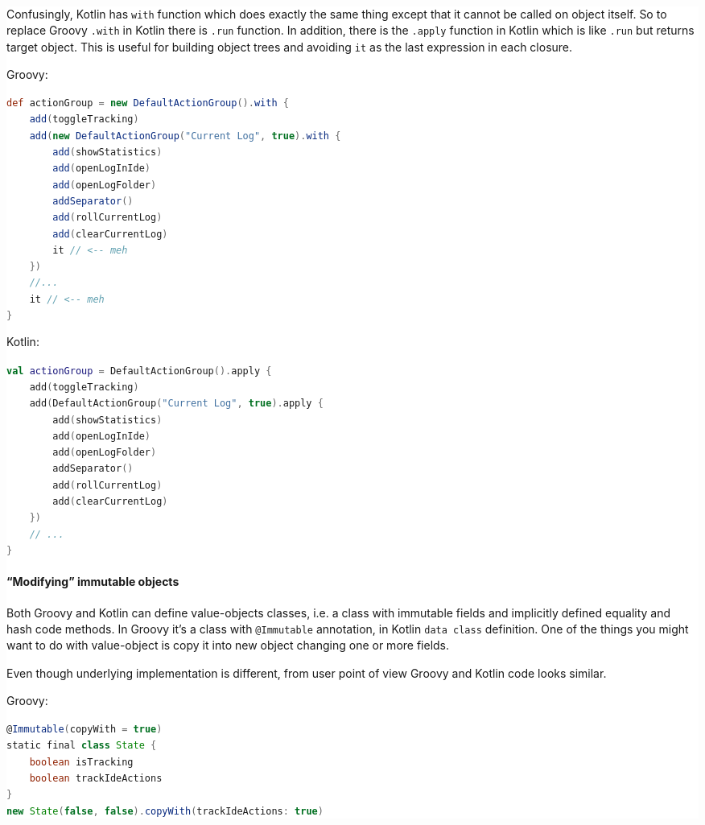 Confusingly, Kotlin has `with` function which does exactly the same thing except that it cannot be called on object itself. So to replace Groovy `.with` in Kotlin there is `.run` function. In addition, there is the `.apply` function in Kotlin which is like `.run` but returns target object. This is useful for building object trees and avoiding `it` as the last expression in each closure.

Groovy:

```groovy
def actionGroup = new DefaultActionGroup().with {
    add(toggleTracking)
    add(new DefaultActionGroup("Current Log", true).with {
        add(showStatistics)
        add(openLogInIde)
        add(openLogFolder)
        addSeparator()
        add(rollCurrentLog)
        add(clearCurrentLog)
        it // <-- meh
    })
    //...
    it // <-- meh
}
```

Kotlin:

```kotlin
val actionGroup = DefaultActionGroup().apply {
    add(toggleTracking)
    add(DefaultActionGroup("Current Log", true).apply {
        add(showStatistics)
        add(openLogInIde)
        add(openLogFolder)
        addSeparator()
        add(rollCurrentLog)
        add(clearCurrentLog)
    })
    // ...
}
```

#### “Modifying” immutable objects

Both Groovy and Kotlin can define value-objects classes, i.e. a class with immutable fields and implicitly defined equality and hash code methods. In Groovy it’s a class with `@Immutable` annotation, in Kotlin `data class` definition. One of the things you might want to do with value-object is copy it into new object changing one or more fields.

Even though underlying implementation is different, from user point of view Groovy and Kotlin code looks similar.

Groovy:

```groovy
@Immutable(copyWith = true)
static final class State {
    boolean isTracking
    boolean trackIdeActions
}
new State(false, false).copyWith(trackIdeActions: true)
```
    